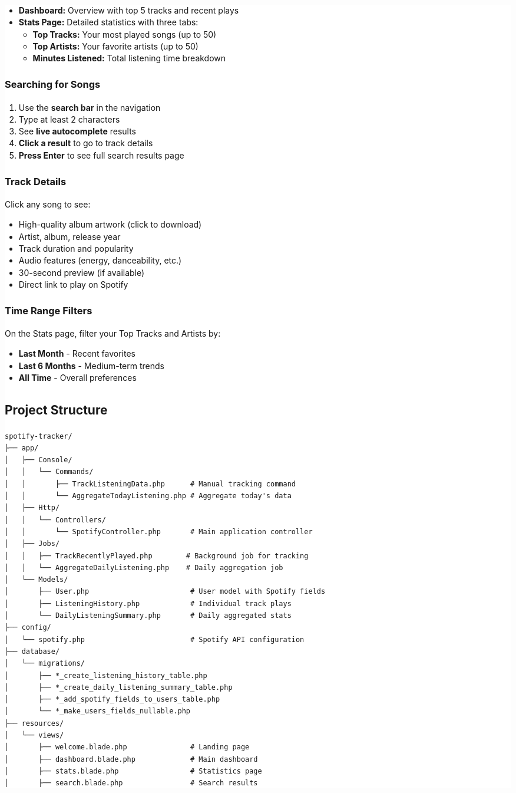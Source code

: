 - **Dashboard:** Overview with top 5 tracks and recent plays
- **Stats Page:** Detailed statistics with three tabs:
  - **Top Tracks:** Your most played songs (up to 50)
  - **Top Artists:** Your favorite artists (up to 50)  
  - **Minutes Listened:** Total listening time breakdown

### Searching for Songs

1. Use the **search bar** in the navigation
2. Type at least 2 characters
3. See **live autocomplete** results
4. **Click a result** to go to track details
5. **Press Enter** to see full search results page

### Track Details

Click any song to see:
- High-quality album artwork (click to download)
- Artist, album, release year
- Track duration and popularity
- Audio features (energy, danceability, etc.)
- 30-second preview (if available)
- Direct link to play on Spotify

### Time Range Filters

On the Stats page, filter your Top Tracks and Artists by:
- **Last Month** - Recent favorites
- **Last 6 Months** - Medium-term trends
- **All Time** - Overall preferences

## Project Structure

```
spotify-tracker/
├── app/
│   ├── Console/
│   │   └── Commands/
│   │       ├── TrackListeningData.php      # Manual tracking command
│   │       └── AggregateTodayListening.php # Aggregate today's data
│   ├── Http/
│   │   └── Controllers/
│   │       └── SpotifyController.php       # Main application controller
│   ├── Jobs/
│   │   ├── TrackRecentlyPlayed.php        # Background job for tracking
│   │   └── AggregateDailyListening.php    # Daily aggregation job
│   └── Models/
│       ├── User.php                        # User model with Spotify fields
│       ├── ListeningHistory.php            # Individual track plays
│       └── DailyListeningSummary.php       # Daily aggregated stats
├── config/
│   └── spotify.php                         # Spotify API configuration
├── database/
│   └── migrations/
│       ├── *_create_listening_history_table.php
│       ├── *_create_daily_listening_summary_table.php
│       ├── *_add_spotify_fields_to_users_table.php
│       └── *_make_users_fields_nullable.php
├── resources/
│   └── views/
│       ├── welcome.blade.php               # Landing page
│       ├── dashboard.blade.php             # Main dashboard
│       ├── stats.blade.php                 # Statistics page
│       ├── search.blade.php                # Search results
```